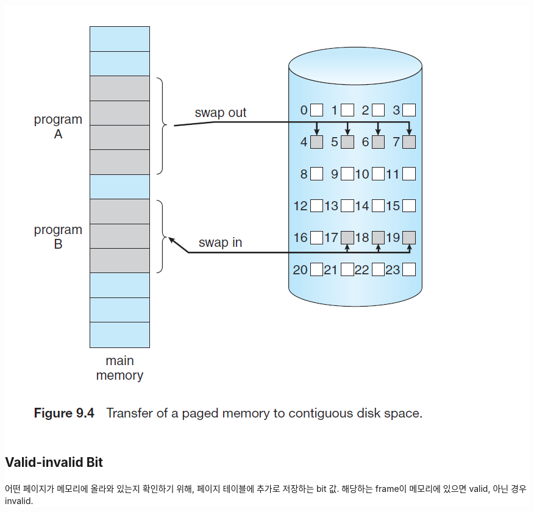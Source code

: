 ![](./imgs/2022-07-13-6.png)

## Valid-invalid Bit

어떤 페이지가 메모리에 올라와 있는지 확인하기 위해, 페이지 테이블에 추가로 저장하는 bit 값. 해당하는 frame이 메모리에 있으면 valid, 아닌 경우 invalid.
